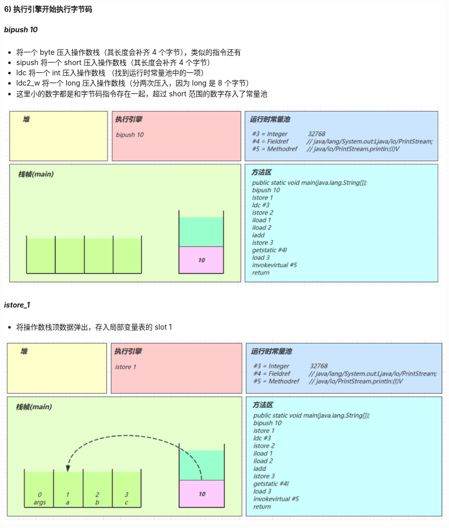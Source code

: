 #### 6) 执行引擎开始执行字节码

##### **bipush 10**

* 将一个 byte 压入操作数栈（其长度会补齐 4 个字节），类似的指令还有
* sipush 将一个 short 压入操作数栈（其长度会补齐 4 个字节）
* ldc 将一个 int 压入操作数栈 （找到运行时常量池中的一项）
* ldc2_w 将一个 long 压入操作数栈（分两次压入，因为 long 是 8 个字节）
* 这里小的数字都是和字节码指令存在一起，超过 short 范围的数字存入了常量池

![image-20220926194729335](3_类加载和字节码技术.assets/image-20220926194729335.png)

##### istore_1

* 将操作数栈顶数据弹出，存入局部变量表的 slot 1

![image-20220926195436660](3_类加载和字节码技术.assets/image-20220926195436660.png)
